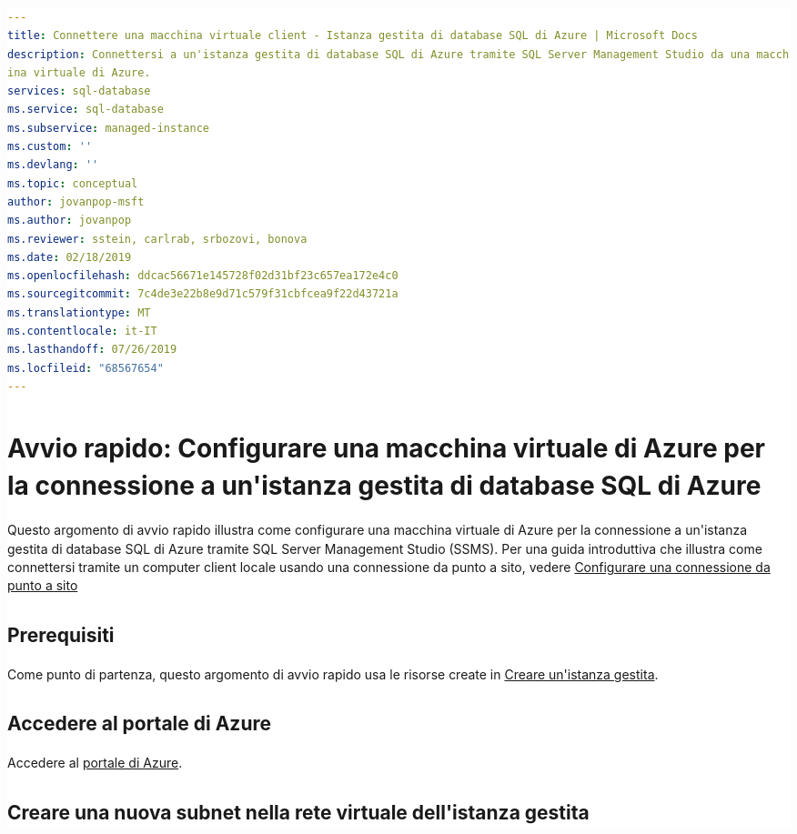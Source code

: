 ```yaml
---
title: Connettere una macchina virtuale client - Istanza gestita di database SQL di Azure | Microsoft Docs
description: Connettersi a un'istanza gestita di database SQL di Azure tramite SQL Server Management Studio da una macchina virtuale di Azure.
services: sql-database
ms.service: sql-database
ms.subservice: managed-instance
ms.custom: ''
ms.devlang: ''
ms.topic: conceptual
author: jovanpop-msft
ms.author: jovanpop
ms.reviewer: sstein, carlrab, srbozovi, bonova
ms.date: 02/18/2019
ms.openlocfilehash: ddcac56671e145728f02d31bf23c657ea172e4c0
ms.sourcegitcommit: 7c4de3e22b8e9d71c579f31cbfcea9f22d43721a
ms.translationtype: MT
ms.contentlocale: it-IT
ms.lasthandoff: 07/26/2019
ms.locfileid: "68567654"
---
```

# <a name="quickstart-configure-azure-vm-to-connect-to-an-azure-sql-database-managed-instance"></a>Avvio rapido: Configurare una macchina virtuale di Azure per la connessione a un'istanza gestita di database SQL di Azure

Questo argomento di avvio rapido illustra come configurare una macchina virtuale di Azure per la connessione a un'istanza gestita di database SQL di Azure tramite SQL Server Management Studio (SSMS). Per una guida introduttiva che illustra come connettersi tramite un computer client locale usando una connessione da punto a sito, vedere [Configurare una connessione da punto a sito](sql-database-managed-instance-configure-p2s.md)

## <a name="prerequisites"></a>Prerequisiti

Come punto di partenza, questo argomento di avvio rapido usa le risorse create in [Creare un'istanza gestita](sql-database-managed-instance-get-started.md).

## <a name="sign-in-to-the-azure-portal"></a>Accedere al portale di Azure

Accedere al [portale di Azure](https://portal.azure.com/).

## <a name="create-a-new-subnet-in-the-managed-instance-vnet"></a>Creare una nuova subnet nella rete virtuale dell'istanza gestita
